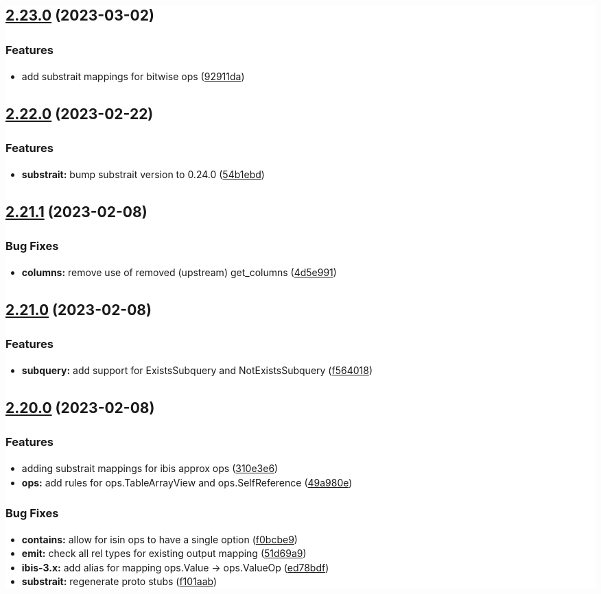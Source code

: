 ## [2.23.0](https://github.com/ibis-project/ibis-substrait/compare/v2.22.0...v2.23.0) (2023-03-02)


### Features

* add substrait mappings for bitwise ops ([92911da](https://github.com/ibis-project/ibis-substrait/commit/92911dae02b98f29dd46f8680c0eaee3aee5789b))

## [2.22.0](https://github.com/ibis-project/ibis-substrait/compare/v2.21.1...v2.22.0) (2023-02-22)


### Features

* **substrait:** bump substrait version to 0.24.0 ([54b1ebd](https://github.com/ibis-project/ibis-substrait/commit/54b1ebdffa5c679c75cbee84a287babcf5acbc01))

## [2.21.1](https://github.com/ibis-project/ibis-substrait/compare/v2.21.0...v2.21.1) (2023-02-08)


### Bug Fixes

* **columns:** remove use of removed (upstream) get_columns ([4d5e991](https://github.com/ibis-project/ibis-substrait/commit/4d5e99146d1b57255029c968367eb1f8cd5843dc))

## [2.21.0](https://github.com/ibis-project/ibis-substrait/compare/v2.20.0...v2.21.0) (2023-02-08)


### Features

* **subquery:** add support for ExistsSubquery and NotExistsSubquery ([f564018](https://github.com/ibis-project/ibis-substrait/commit/f5640189734cec4de5a17f3332997769e2958998))

## [2.20.0](https://github.com/ibis-project/ibis-substrait/compare/v2.19.0...v2.20.0) (2023-02-08)


### Features

* adding substrait mappings for ibis approx ops ([310e3e6](https://github.com/ibis-project/ibis-substrait/commit/310e3e6d47635f4f79a78d3090ae11a4816ddfec))
* **ops:** add rules for ops.TableArrayView and ops.SelfReference ([49a980e](https://github.com/ibis-project/ibis-substrait/commit/49a980e4f3e08eac599ddae93949223a2c8fb025))


### Bug Fixes

* **contains:** allow for isin ops to have a single option ([f0bcbe9](https://github.com/ibis-project/ibis-substrait/commit/f0bcbe93206c5ab7185a3ebd3af9fc203c342f98))
* **emit:** check all rel types for existing output mapping ([51d69a9](https://github.com/ibis-project/ibis-substrait/commit/51d69a9c54581dfabd489978474a69629bbe65ff))
* **ibis-3.x:** add alias for mapping ops.Value -> ops.ValueOp ([ed78bdf](https://github.com/ibis-project/ibis-substrait/commit/ed78bdf3213ebcc53c6325d2a3897afaece1c2e8))
* **substrait:** regenerate proto stubs ([f101aab](https://github.com/ibis-project/ibis-substrait/commit/f101aabdae236fb4860955e37225e69a61815ecc))
